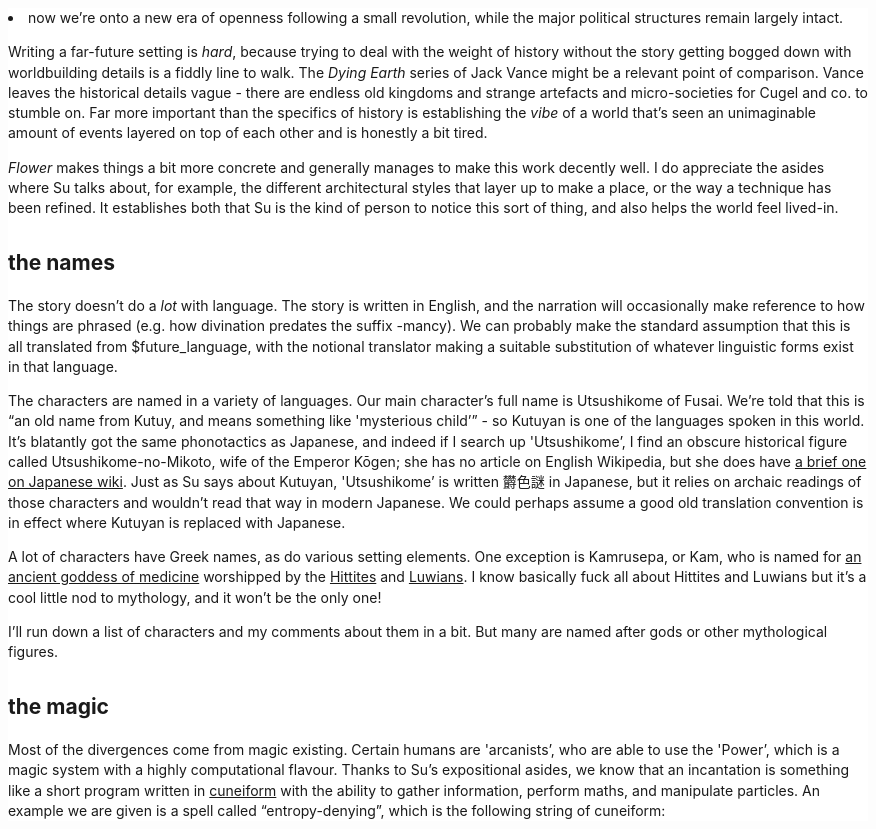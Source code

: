   <li>now we’re onto a new era of openness following a small revolution, while the major political structures remain largely intact.</li>

</ul>

Writing a far-future setting is <em>hard</em>, because trying to deal with the weight of history without the story getting bogged down with worldbuilding details is a fiddly line to walk. The <cite>Dying Earth</cite> series of Jack Vance might be a relevant point of comparison. Vance leaves the historical details vague - there are endless old kingdoms and strange artefacts and micro-societies for Cugel and co. to stumble on. Far more important than the specifics of history is establishing the <em>vibe</em> of a world that’s seen an unimaginable amount of events layered on top of each other and is honestly a bit tired.

<cite>Flower</cite> makes things a bit more concrete and generally manages to make this work decently well. I do appreciate the asides where Su talks about, for example, the different architectural styles that layer up to make a place, or the way a technique has been refined. It establishes both that Su is the kind of person to notice this sort of thing, and also helps the world feel lived-in.

## the names

The story doesn’t do a <em>lot</em> with language. The story is written in English, and the narration will occasionally make reference to how things are phrased (e.g. how divination predates the suffix -mancy). We can probably make the standard assumption that this is all translated from $future_language, with the notional translator making a suitable substitution of whatever linguistic forms exist in that language.

The characters are named in a variety of languages. Our main character’s full name is Utsushikome of Fusai. We’re told that this is “an old name from Kutuy, and means something like 'mysterious child’” - so Kutuyan is one of the languages spoken in this world. It’s blatantly got the same phonotactics as Japanese, and indeed if I search up 'Utsushikome’, I find an obscure historical figure called Utsushikome-no-Mikoto, wife of the Emperor Kōgen; she has no article on English Wikipedia, but she does have <a href="https://ja.wikipedia.org/wiki/%E6%AC%9D%E8%89%B2%E8%AC%8E%E5%91%BD">a brief one on Japanese wiki</a>. Just as Su says about Kutuyan, 'Utsushikome’ is written 欝色謎 in Japanese, but it relies on archaic readings of those characters and wouldn’t read that way in modern Japanese. We could perhaps assume a good old translation convention is in effect where Kutuyan is replaced with Japanese.

A lot of characters have Greek names, as do various setting elements. One exception is Kamrusepa, or Kam, who is named for <a href="https://en.wikipedia.org/wiki/Kamru%C5%A1epa">an ancient goddess of medicine</a> worshipped by the <a href="https://en.wikipedia.org/wiki/Hittite_mythology_and_religion">Hittites</a> and <a href="https://en.wikipedia.org/wiki/Luwian_religion">Luwians</a>. I know basically fuck all about Hittites and Luwians but it’s a cool little nod to mythology, and it won’t be the only one!

I’ll run down a list of characters and my comments about them in a bit. But many are named after gods or other mythological figures.

## the magic

Most of the divergences come from magic existing. Certain humans are 'arcanists’, who are able to use the 'Power’, which is a magic system with a highly computational flavour. Thanks to Su’s expositional asides, we know that an incantation is something like a short program written in <a href="https://en.wikipedia.org/wiki/Cuneiform">cuneiform</a> with the ability to gather information, perform maths, and manipulate particles. An example we are given is a spell called “entropy-denying”, which is the following string of cuneiform:
